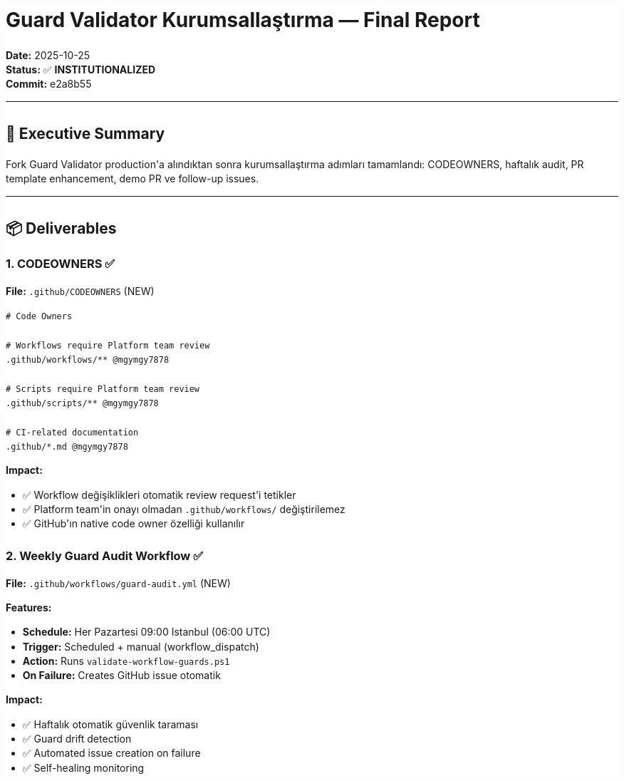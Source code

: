 # Guard Validator Kurumsallaştırma — Final Report

**Date:** 2025-10-25  
**Status:** ✅ **INSTITUTIONALIZED**  
**Commit:** e2a8b55

---

## 🎯 Executive Summary

Fork Guard Validator production'a alındıktan sonra kurumsallaştırma adımları tamamlandı: CODEOWNERS, haftalık audit, PR template enhancement, demo PR ve follow-up issues.

---

## 📦 Deliverables

### 1. CODEOWNERS ✅

**File:** `.github/CODEOWNERS` (NEW)

```
# Code Owners

# Workflows require Platform team review
.github/workflows/** @mgymgy7878

# Scripts require Platform team review
.github/scripts/** @mgymgy7878

# CI-related documentation
.github/*.md @mgymgy7878
```

**Impact:**
- ✅ Workflow değişiklikleri otomatik review request'i tetikler
- ✅ Platform team'in onayı olmadan `.github/workflows/` değiştirilemez
- ✅ GitHub'ın native code owner özelliği kullanılır

### 2. Weekly Guard Audit Workflow ✅

**File:** `.github/workflows/guard-audit.yml` (NEW)

**Features:**
- **Schedule:** Her Pazartesi 09:00 Istanbul (06:00 UTC)
- **Trigger:** Scheduled + manual (workflow_dispatch)
- **Action:** Runs `validate-workflow-guards.ps1`
- **On Failure:** Creates GitHub issue otomatik

**Impact:**
- ✅ Haftalık otomatik güvenlik taraması
- ✅ Guard drift detection
- ✅ Automated issue creation on failure
- ✅ Self-healing monitoring
